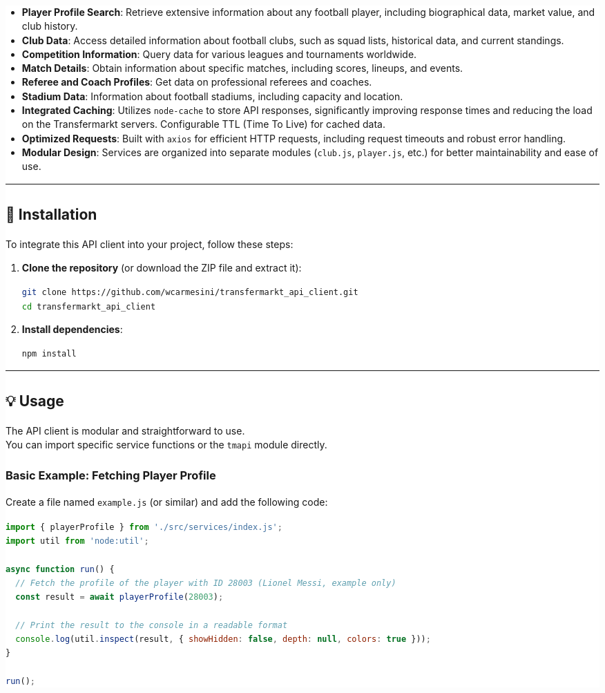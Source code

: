 - **Player Profile Search**: Retrieve extensive information about any football player, including biographical data, market value, and club history.
- **Club Data**: Access detailed information about football clubs, such as squad lists, historical data, and current standings.
- **Competition Information**: Query data for various leagues and tournaments worldwide.
- **Match Details**: Obtain information about specific matches, including scores, lineups, and events.
- **Referee and Coach Profiles**: Get data on professional referees and coaches.
- **Stadium Data**: Information about football stadiums, including capacity and location.
- **Integrated Caching**: Utilizes `node-cache` to store API responses, significantly improving response times and reducing the load on the Transfermarkt servers. Configurable TTL (Time To Live) for cached data.
- **Optimized Requests**: Built with `axios` for efficient HTTP requests, including request timeouts and robust error handling.
- **Modular Design**: Services are organized into separate modules (`club.js`, `player.js`, etc.) for better maintainability and ease of use.

---

## 🚀 Installation

To integrate this API client into your project, follow these steps:

1. **Clone the repository** (or download the ZIP file and extract it):

   ```bash
   git clone https://github.com/wcarmesini/transfermarkt_api_client.git
   cd transfermarkt_api_client
   ```

2. **Install dependencies**:

   ```bash
   npm install
   ```

---

## 💡 Usage

The API client is modular and straightforward to use.  
You can import specific service functions or the `tmapi` module directly.

### Basic Example: Fetching Player Profile

Create a file named `example.js` (or similar) and add the following code:

```javascript
import { playerProfile } from './src/services/index.js';
import util from 'node:util';

async function run() {
  // Fetch the profile of the player with ID 28003 (Lionel Messi, example only)
  const result = await playerProfile(28003);

  // Print the result to the console in a readable format
  console.log(util.inspect(result, { showHidden: false, depth: null, colors: true }));
}

run();
```
